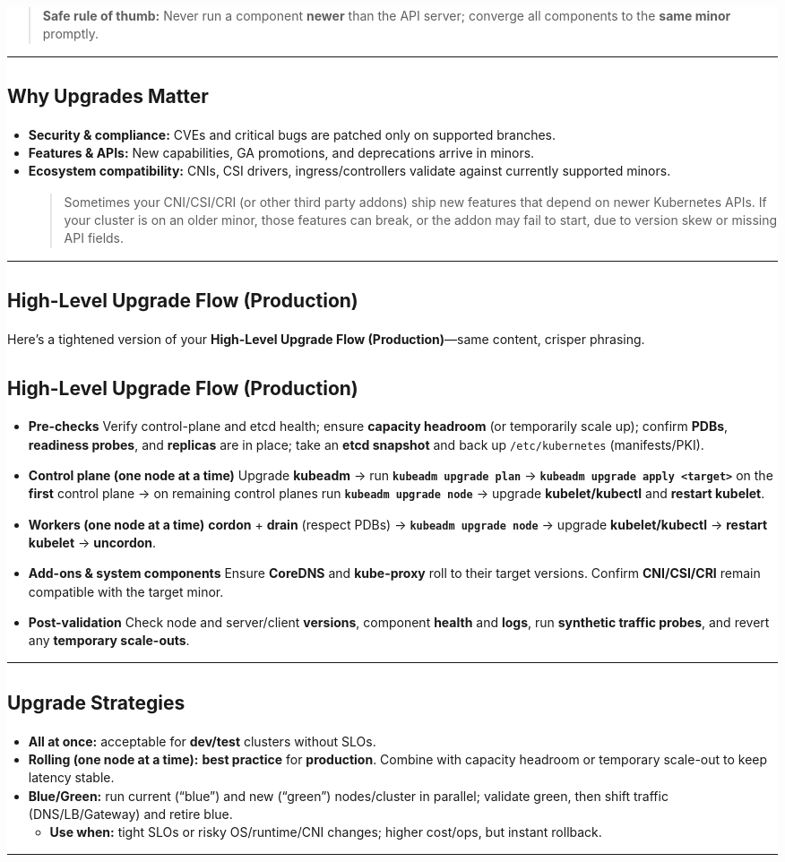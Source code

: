 
>**Safe rule of thumb:** Never run a component **newer** than the API server; converge all components to the **same minor** promptly.


---

## Why Upgrades Matter

* **Security & compliance:** CVEs and critical bugs are patched only on supported branches.
* **Features & APIs:** New capabilities, GA promotions, and deprecations arrive in minors.
* **Ecosystem compatibility:** CNIs, CSI drivers, ingress/controllers validate against currently supported minors.
  > Sometimes your CNI/CSI/CRI (or other third party addons) ship new features that depend on newer Kubernetes APIs. If your cluster is on an older minor, those features can break, or the addon may fail to start, due to version skew or missing API fields.


---

## High-Level Upgrade Flow (Production)

Here’s a tightened version of your **High-Level Upgrade Flow (Production)**—same content, crisper phrasing.

## High-Level Upgrade Flow (Production)

* **Pre-checks**
  Verify control-plane and etcd health; ensure **capacity headroom** (or temporarily scale up); confirm **PDBs**, **readiness probes**, and **replicas** are in place; take an **etcd snapshot** and back up `/etc/kubernetes` (manifests/PKI).

* **Control plane (one node at a time)**
  Upgrade **kubeadm** → run **`kubeadm upgrade plan`** → **`kubeadm upgrade apply <target>`** on the **first** control plane → on remaining control planes run **`kubeadm upgrade node`** → upgrade **kubelet/kubectl** and **restart kubelet**.

* **Workers (one node at a time)**
  **cordon** + **drain** (respect PDBs) → **`kubeadm upgrade node`** → upgrade **kubelet/kubectl** → **restart kubelet** → **uncordon**.

* **Add-ons & system components**
  Ensure **CoreDNS** and **kube-proxy** roll to their target versions. Confirm **CNI/CSI/CRI** remain compatible with the target minor.

* **Post-validation**
  Check node and server/client **versions**, component **health** and **logs**, run **synthetic traffic probes**, and revert any **temporary scale-outs**.

---

## Upgrade Strategies

* **All at once:** acceptable for **dev/test** clusters without SLOs.
* **Rolling (one node at a time):** **best practice** for **production**. Combine with capacity headroom or temporary scale-out to keep latency stable.
* **Blue/Green:** run current (“blue”) and new (“green”) nodes/cluster in parallel; validate green, then shift traffic (DNS/LB/Gateway) and retire blue.
  * **Use when:** tight SLOs or risky OS/runtime/CNI changes; higher cost/ops, but instant rollback.

---
